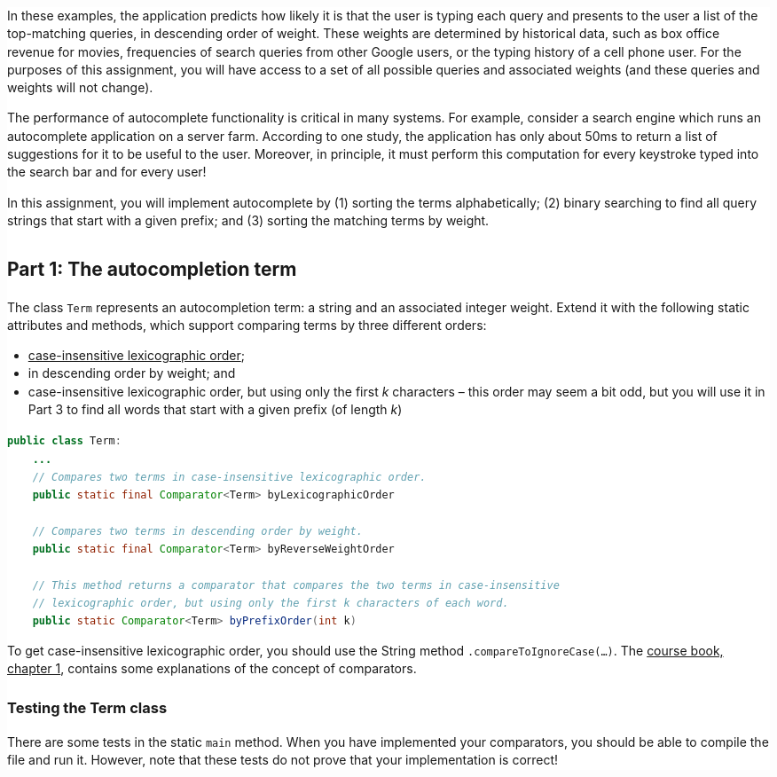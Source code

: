 
In these examples, the application predicts how likely it is that the user is typing each query and presents to the user a list of the top-matching queries, in descending order of weight. These weights are determined by historical data, such as box office revenue for movies, frequencies of search queries from other Google users, or the typing history of a cell phone user. For the purposes of this assignment, you will have access to a set of all possible queries and associated weights (and these queries and weights will not change).

The performance of autocomplete functionality is critical in many systems. For example, consider a search engine which runs an autocomplete application on a server farm. According to one study, the application has only about 50ms to return a list of suggestions for it to be useful to the user. Moreover, in principle, it must perform this computation for every keystroke typed into the search bar and for every user!

In this assignment, you will implement autocomplete by (1) sorting the terms alphabetically; (2) binary searching to find all query strings that start with a given prefix; and (3) sorting the matching terms by weight.

## Part 1: The autocompletion term

The class `Term` represents an autocompletion term: a string and an associated integer weight. Extend it with the following static attributes and methods, which support comparing terms by three different orders:

- [case-insensitive lexicographic order](https://docs.oracle.com/javase/8/docs/api/java/lang/String.html#compareToIgnoreCase-java.lang.String-);
- in descending order by weight; and
- case-insensitive lexicographic order, but using only the first *k* characters – this order may seem a bit odd, but you will use it in Part 3 to find all words that start with a given prefix (of length *k*)

```java
public class Term:
    ...
    // Compares two terms in case-insensitive lexicographic order.
    public static final Comparator<Term> byLexicographicOrder

    // Compares two terms in descending order by weight.
    public static final Comparator<Term> byReverseWeightOrder

    // This method returns a comparator that compares the two terms in case-insensitive
    // lexicographic order, but using only the first k characters of each word.
    public static Comparator<Term> byPrefixOrder(int k)
```

To get case-insensitive lexicographic order, you should use the String method `.compareToIgnoreCase(…)`.
The [course book, chapter 1](https://chalmersgu-data-structure-courses.github.io/OpenDSA/Published/ChalmersGU-DSABook/), contains some explanations of the concept of comparators.

### Testing the Term class

There are some tests in the static `main` method. When you have implemented your comparators, you should be able to compile the file and run it. However, note that these tests do not prove that your implementation is correct!
